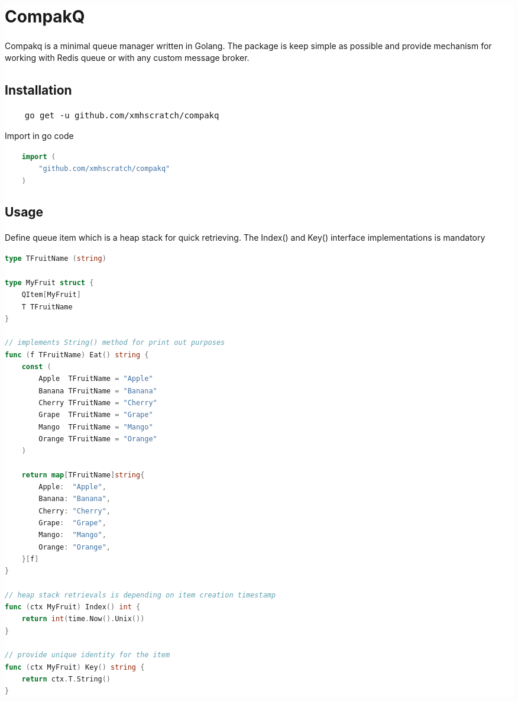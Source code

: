 # CompakQ

Compakq is a minimal queue manager written in Golang. The package is keep simple as possible
and provide mechanism for working with Redis queue or with any custom message broker.

## Installation

<pre>
    go get -u github.com/xmhscratch/compakq
</pre>

Import in go code

```go
    import (
        "github.com/xmhscratch/compakq"
    )
```

## Usage

Define queue item which is a heap stack for quick retrieving. The Index() and Key() interface implementations is mandatory

```go
type TFruitName (string)

type MyFruit struct {
	QItem[MyFruit]
	T TFruitName
}

// implements String() method for print out purposes
func (f TFruitName) Eat() string {
	const (
		Apple  TFruitName = "Apple"
		Banana TFruitName = "Banana"
		Cherry TFruitName = "Cherry"
		Grape  TFruitName = "Grape"
		Mango  TFruitName = "Mango"
		Orange TFruitName = "Orange"
	)

	return map[TFruitName]string{
		Apple:  "Apple",
		Banana: "Banana",
		Cherry: "Cherry",
		Grape:  "Grape",
		Mango:  "Mango",
		Orange: "Orange",
	}[f]
}

// heap stack retrievals is depending on item creation timestamp
func (ctx MyFruit) Index() int {
	return int(time.Now().Unix())
}

// provide unique identity for the item
func (ctx MyFruit) Key() string {
	return ctx.T.String()
}
```
